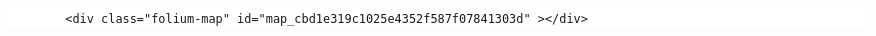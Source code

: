             <div class="folium-map" id="map_cbd1e319c1025e4352f587f07841303d" ></div>
        
</body>
<script>
    
    
            var map_cbd1e319c1025e4352f587f07841303d = L.map(
                "map_cbd1e319c1025e4352f587f07841303d",
                {
                    center: [50.5, 10.0],
                    crs: L.CRS.EPSG3857,
                    zoom: 5,
                    zoomControl: true,
                    preferCanvas: false,
                }
            );
            L.control.scale().addTo(map_cbd1e319c1025e4352f587f07841303d);

            

        
    
            var tile_layer_e477c46cc3843fc8ce9baae6bf62d2fb = L.tileLayer(
                "https://{s}.tile.openstreetmap.org/{z}/{x}/{y}.png",
                {"attribution": "Data by \u0026copy; \u003ca href=\"http://openstreetmap.org\"\u003eOpenStreetMap\u003c/a\u003e, under \u003ca href=\"http://www.openstreetmap.org/copyright\"\u003eODbL\u003c/a\u003e.", "detectRetina": false, "maxNativeZoom": 18, "maxZoom": 18, "minZoom": 0, "noWrap": false, "opacity": 1, "subdomains": "abc", "tms": false}
            ).addTo(map_cbd1e319c1025e4352f587f07841303d);
        
    
            var marker_1207836692005bef91764d8224de28da = L.marker(
                [51.5074, -0.1276],
                {}
            ).addTo(map_cbd1e319c1025e4352f587f07841303d);
        
    
            var icon_fc923edfdd72893c9337604196ca4f5a = L.AwesomeMarkers.icon(
                {"extraClasses": "fa-rotate-0", "icon": "info-sign", "iconColor": "white", "markerColor": "blue", "prefix": "glyphicon"}
            );
            marker_1207836692005bef91764d8224de28da.setIcon(icon_fc923edfdd72893c9337604196ca4f5a);
        
    
        var popup_16e35979ec2a132f2b3a526d174ba4ee = L.popup({"maxWidth": 320});

        
            var html_b48213976b7dc808a642d465babaa50b = $(`<div id="html_b48213976b7dc808a642d465babaa50b" style="width: 100.0%; height: 100.0%;"><b>1 London 8/20</b></div>`)[0];
            popup_16e35979ec2a132f2b3a526d174ba4ee.setContent(html_b48213976b7dc808a642d465babaa50b);
        

        marker_1207836692005bef91764d8224de28da.bindPopup(popup_16e35979ec2a132f2b3a526d174ba4ee)
        ;

        
    
    
            marker_1207836692005bef91764d8224de28da.bindTooltip(
                `<div>
                     London
                 </div>`,
                {"sticky": true}
            );
        